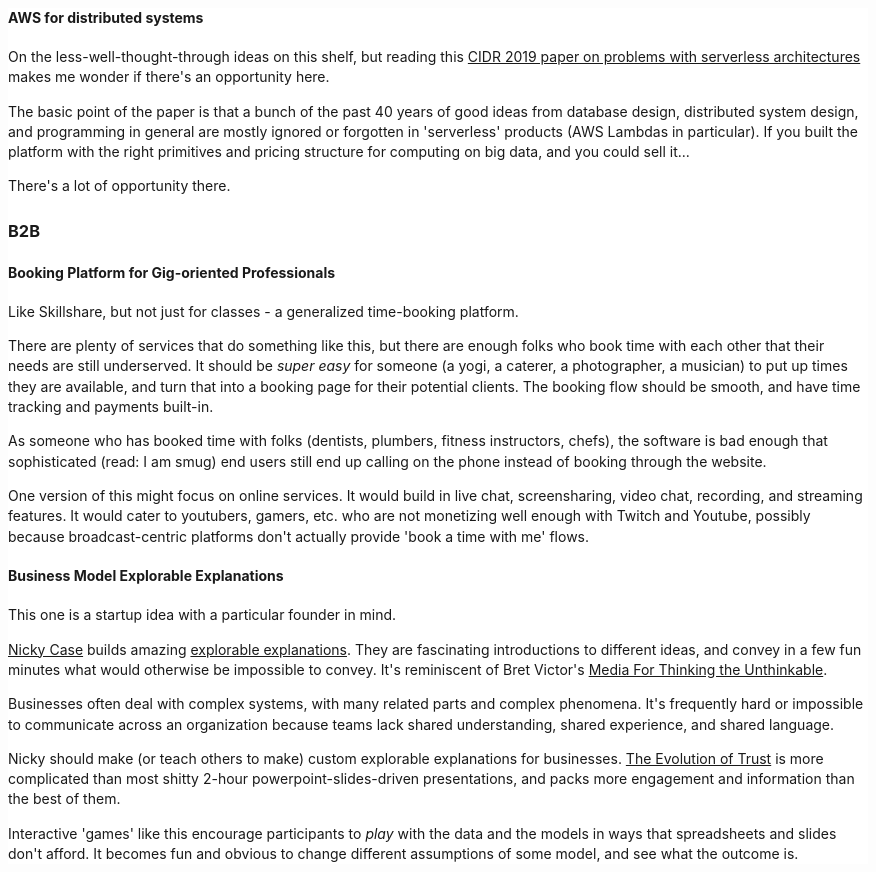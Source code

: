 #### <a id="sec-5-1-5"></a> AWS for distributed systems

On the less-well-thought-through ideas on this shelf, but reading this [CIDR 2019 paper on problems with serverless architectures](https://arxiv.org/pdf/1812.03651.pdf) makes me wonder if there's an opportunity here. 

The basic point of the paper is that a bunch of the past 40 years of good ideas from database design, distributed system design, and programming in general are mostly ignored or forgotten in 'serverless' products (AWS Lambdas in particular). If you built the platform with the right primitives and pricing structure for computing on big data, and you could sell it... 

There's a lot of opportunity there.

### <a id="sec-5-2"></a>B2B

#### <a id="sec-5-2-1"></a> Booking Platform for Gig-oriented Professionals

Like Skillshare, but not just for classes - a generalized time-booking platform.

There are plenty of services that do something like this, but there are enough folks who book time with each other that their needs are still underserved. It should be _super easy_ for someone (a yogi, a caterer, a photographer, a musician) to put up times they are available, and turn that into a booking page for their potential clients. The booking flow should be smooth, and have time tracking and payments built-in.

As someone who has booked time with folks (dentists, plumbers, fitness instructors, chefs), the software is bad enough that sophisticated (read: I am smug) end users still end up calling on the phone instead of booking through the website.  

One version of this might focus on online services. It would build in live chat, screensharing, video chat, recording, and streaming features. It would cater to youtubers, gamers, etc. who are not monetizing well enough with Twitch and Youtube, possibly because broadcast-centric platforms don't actually provide 'book a time with me' flows.

#### <a id="sec-5-2-2"></a> Business Model Explorable Explanations

This one is a startup idea with a particular founder in mind. 

[Nicky Case](https://ncase.me/) builds amazing [explorable explanations](https://explorabl.es/). They are fascinating introductions to different ideas, and convey in a few fun minutes what would otherwise be impossible to convey. It's reminiscent of Bret Victor's [Media For Thinking the Unthinkable](http://worrydream.com/MediaForThinkingTheUnthinkable/). 

Businesses often deal with complex systems, with many related parts and complex phenomena. It's frequently hard or impossible to communicate across an organization because teams lack shared understanding, shared experience, and shared language. 

Nicky should make (or teach others to make) custom explorable explanations for businesses. [The Evolution of Trust](https://ncase.me/trust/) is more complicated than most shitty 2-hour powerpoint-slides-driven presentations, and packs more engagement and information than the best of them.

Interactive 'games' like this encourage participants to _play_ with the data and the models in ways that spreadsheets and slides don't afford. It becomes fun and obvious to change different assumptions of some model, and see what the outcome is. 
